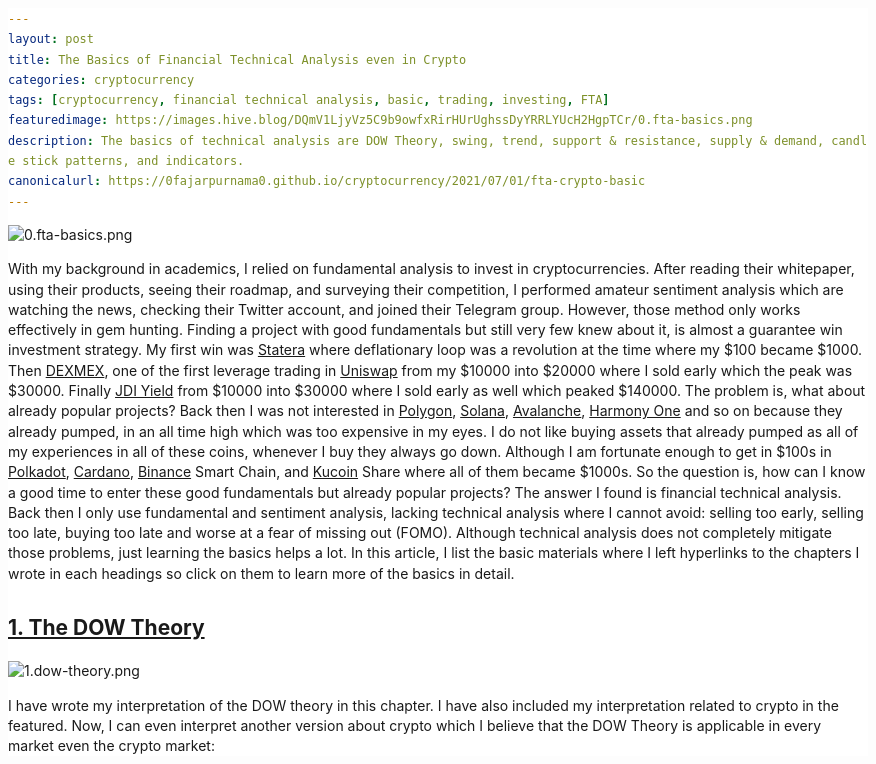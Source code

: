 ```yaml
---
layout: post
title: The Basics of Financial Technical Analysis even in Crypto
categories: cryptocurrency
tags: [cryptocurrency, financial technical analysis, basic, trading, investing, FTA]
featuredimage: https://images.hive.blog/DQmV1LjyVz5C9b9owfxRirHUrUghssDyYRRLYUcH2HgpTCr/0.fta-basics.png
description: The basics of technical analysis are DOW Theory, swing, trend, support & resistance, supply & demand, candle stick patterns, and indicators.
canonicalurl: https://0fajarpurnama0.github.io/cryptocurrency/2021/07/01/fta-crypto-basic
---
```

![0.fta-basics.png](https://images.hive.blog/DQmV1LjyVz5C9b9owfxRirHUrUghssDyYRRLYUcH2HgpTCr/0.fta-basics.png)

With my background in academics, I relied on fundamental analysis to invest in cryptocurrencies. After reading their whitepaper, using their products, seeing their roadmap, and surveying their competition, I performed amateur sentiment analysis which are watching the news, checking their Twitter account, and joined their Telegram group. However, those method only works effectively in gem hunting. Finding a project with good fundamentals but still very few knew about it, is almost a guarantee win investment strategy. My first win was [Statera](https://www.coingecko.com/en/coins/statera) where deflationary loop was a revolution at the time where my $100 became $1000\. Then [DEXMEX](https://www.coingecko.com/en/coins/dexmex), one of the first leverage trading in [Uniswap](https://app.uniswap.org/) from my $10000 into $20000 where I sold early which the peak was $30000\. Finally [JDI Yield](https://youtu.be/Jb9eAEkw8nI) from $10000 into $30000 where I sold early as well which peaked $140000\. The problem is, what about already popular projects? Back then I was not interested in [Polygon](https://www.coingecko.com/en/coins/polygon), [Solana](https://www.coingecko.com/en/coins/solana), [Avalanche](https://www.coingecko.com/en/coins/avalanche), [Harmony One](https://www.coingecko.com/en/coins/harmony) and so on because they already pumped, in an all time high which was too expensive in my eyes. I do not like buying assets that already pumped as all of my experiences in all of these coins, whenever I buy they always go down. Although I am fortunate enough to get in $100s in [Polkadot](https://www.coingecko.com/en/coins/polkadot), [Cardano](https://www.coingecko.com/en/coins/cardano), [Binance](https://accounts.binance.cc/en/register?ref=36878461) Smart Chain, and [Kucoin](https://www.kucoin.com/ucenter/signup?rcode=xgHf1b&lang=en_US&utm_source=friendInvite) Share where all of them became $1000s. So the question is, how can I know a good time to enter these good fundamentals but already popular projects? The answer I found is financial technical analysis. Back then I only use fundamental and sentiment analysis, lacking technical analysis where I cannot avoid: selling too early, selling too late, buying too late and worse at a fear of missing out (FOMO). Although technical analysis does not completely mitigate those problems, just learning the basics helps a lot. In this article, I list the basic materials where I left hyperlinks to the chapters I wrote in each headings so click on them to learn more of the basics in detail.



## [1\. The DOW Theory](https://leofinance.io/@fajar.purnama/financial-technical-analysis-crypto-narrative-chapter-1-dow-theory?ref=fajar.purnama)

![1.dow-theory.png](https://images.hive.blog/DQmaDkvkCZymHwUofF6GTXEG6DxLEHZ9TVyoFkr3itStn7U/1.dow-theory.png)

I have wrote my interpretation of the DOW theory in this chapter. I have also included my interpretation related to crypto in the featured. Now, I can even interpret another version about crypto which I believe that the DOW Theory is applicable in every market even the crypto market:
